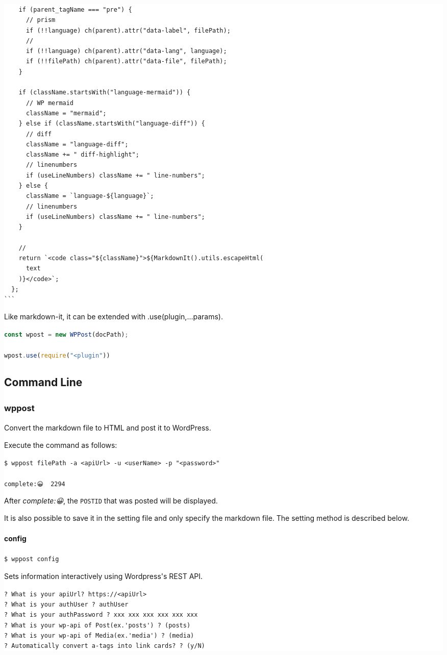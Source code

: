         if (parent_tagName === "pre") {
          // prism
          if (!!language) ch(parent).attr("data-label", filePath);
          //
          if (!!language) ch(parent).attr("data-lang", language);
          if (!!filePath) ch(parent).attr("data-file", filePath);
        }

        if (className.startsWith("language-mermaid")) {
          // WP mermaid
          className = "mermaid";
        } else if (className.startsWith("language-diff")) {
          // diff
          className = "language-diff";
          className += " diff-highlight";
          // linenumbers
          if (useLineNumbers) className += " line-numbers";
        } else {
          className = `language-${language}`;
          // linenumbers
          if (useLineNumbers) className += " line-numbers";
        }

        //
        return `<code class="${className}">${MarkdownIt().utils.escapeHtml(
          text
        )}</code>`;
      };
    ```

Like markdown-it, it can be extended with .use(plugin,...params).
```js
const wpost = new WPPost(docPath);

wpost.use(require("<plugin"))
```

## Command Line
### wppost
Convert the markdown file to HTML and post it to WordPress.

Execute the command as follows:
```
$ wppost filePath -a <apiUrl> -u <userName> -p "<password>"

complete:😀  2294

```

After *complete:😀*, the `POSTID` that was posted will be displayed.

It is also possible to save it in the setting file and only specify the markdown file.
The setting method is described below.
#### config
```
$ wppost config
```
Sets information interactively using Wordpress's REST API.
```
? What is your apiUrl? https://<apiUrl>
? What is your authUser ? authUser
? What is your authPassword ? xxx xxx xxx xxx xxx xxx
? What is your wp-api of Post(ex.'posts') ? (posts)
? What is your wp-api of Media(ex.'media') ? (media)
? Automatically convert a-tags into link cards? ? (y/N)

```